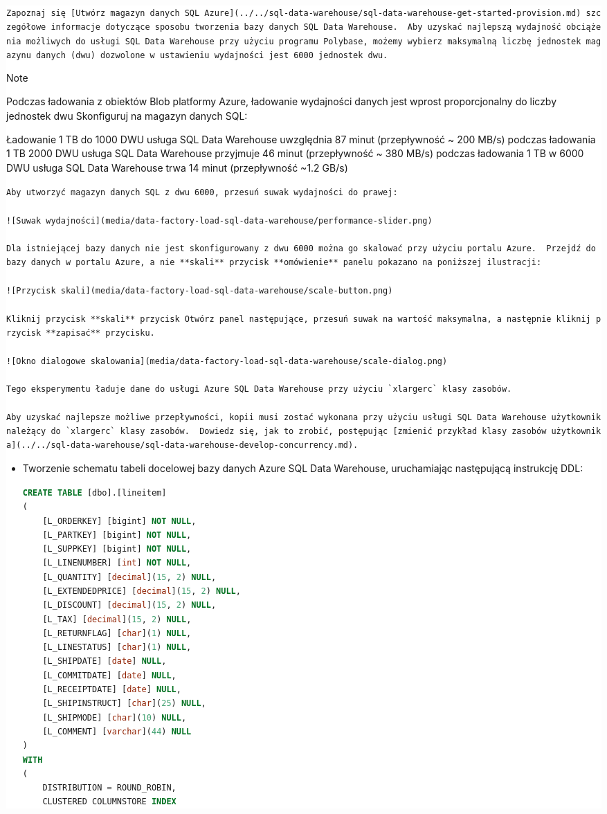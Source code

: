     Zapoznaj się [Utwórz magazyn danych SQL Azure](../../sql-data-warehouse/sql-data-warehouse-get-started-provision.md) szczegółowe informacje dotyczące sposobu tworzenia bazy danych SQL Data Warehouse.  Aby uzyskać najlepszą wydajność obciążenia możliwych do usługi SQL Data Warehouse przy użyciu programu Polybase, możemy wybierz maksymalną liczbę jednostek magazynu danych (dwu) dozwolone w ustawieniu wydajności jest 6000 jednostek dwu.

  > [!NOTE]
  > Podczas ładowania z obiektów Blob platformy Azure, ładowanie wydajności danych jest wprost proporcjonalny do liczby jednostek dwu Skonfiguruj na magazyn danych SQL:
  >
  > Ładowanie 1 TB do 1000 DWU usługa SQL Data Warehouse uwzględnia 87 minut (przepływność ~ 200 MB/s) podczas ładowania 1 TB 2000 DWU usługa SQL Data Warehouse przyjmuje 46 minut (przepływność ~ 380 MB/s) podczas ładowania 1 TB w 6000 DWU usługa SQL Data Warehouse trwa 14 minut (przepływność ~1.2 GB/s)
  >
  >

    Aby utworzyć magazyn danych SQL z dwu 6000, przesuń suwak wydajności do prawej:

    ![Suwak wydajności](media/data-factory-load-sql-data-warehouse/performance-slider.png)

    Dla istniejącej bazy danych nie jest skonfigurowany z dwu 6000 można go skalować przy użyciu portalu Azure.  Przejdź do bazy danych w portalu Azure, a nie **skali** przycisk **omówienie** panelu pokazano na poniższej ilustracji:

    ![Przycisk skali](media/data-factory-load-sql-data-warehouse/scale-button.png)    

    Kliknij przycisk **skali** przycisk Otwórz panel następujące, przesuń suwak na wartość maksymalna, a następnie kliknij przycisk **zapisać** przycisku.

    ![Okno dialogowe skalowania](media/data-factory-load-sql-data-warehouse/scale-dialog.png)

    Tego eksperymentu ładuje dane do usługi Azure SQL Data Warehouse przy użyciu `xlargerc` klasy zasobów.

    Aby uzyskać najlepsze możliwe przepływności, kopii musi zostać wykonana przy użyciu usługi SQL Data Warehouse użytkownik należący do `xlargerc` klasy zasobów.  Dowiedz się, jak to zrobić, postępując [zmienić przykład klasy zasobów użytkownika](../../sql-data-warehouse/sql-data-warehouse-develop-concurrency.md).  
* Tworzenie schematu tabeli docelowej bazy danych Azure SQL Data Warehouse, uruchamiając następującą instrukcję DDL:

    ```SQL  
    CREATE TABLE [dbo].[lineitem]
    (
        [L_ORDERKEY] [bigint] NOT NULL,
        [L_PARTKEY] [bigint] NOT NULL,
        [L_SUPPKEY] [bigint] NOT NULL,
        [L_LINENUMBER] [int] NOT NULL,
        [L_QUANTITY] [decimal](15, 2) NULL,
        [L_EXTENDEDPRICE] [decimal](15, 2) NULL,
        [L_DISCOUNT] [decimal](15, 2) NULL,
        [L_TAX] [decimal](15, 2) NULL,
        [L_RETURNFLAG] [char](1) NULL,
        [L_LINESTATUS] [char](1) NULL,
        [L_SHIPDATE] [date] NULL,
        [L_COMMITDATE] [date] NULL,
        [L_RECEIPTDATE] [date] NULL,
        [L_SHIPINSTRUCT] [char](25) NULL,
        [L_SHIPMODE] [char](10) NULL,
        [L_COMMENT] [varchar](44) NULL
    )
    WITH
    (
        DISTRIBUTION = ROUND_ROBIN,
        CLUSTERED COLUMNSTORE INDEX